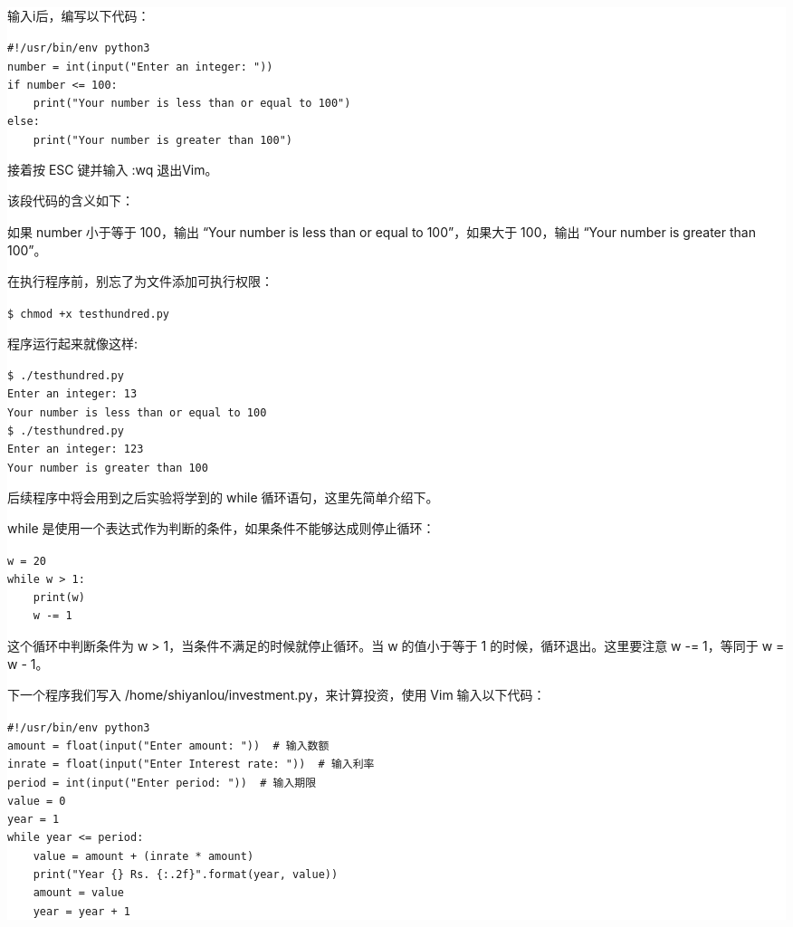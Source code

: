 输入i后，编写以下代码：
```
#!/usr/bin/env python3
number = int(input("Enter an integer: "))
if number <= 100:
    print("Your number is less than or equal to 100")
else:
    print("Your number is greater than 100")
```  

接着按 ESC 键并输入 :wq 退出Vim。

该段代码的含义如下：

如果 number 小于等于 100，输出 “Your number is less than or equal to 100”，如果大于 100，输出 “Your number is greater than 100”。

在执行程序前，别忘了为文件添加可执行权限：
```
$ chmod +x testhundred.py
```  

程序运行起来就像这样:
```
$ ./testhundred.py
Enter an integer: 13
Your number is less than or equal to 100
$ ./testhundred.py
Enter an integer: 123
Your number is greater than 100
```  

后续程序中将会用到之后实验将学到的 while 循环语句，这里先简单介绍下。

while 是使用一个表达式作为判断的条件，如果条件不能够达成则停止循环：
```
w = 20
while w > 1:
    print(w)
    w -= 1
```  

这个循环中判断条件为 w > 1，当条件不满足的时候就停止循环。当 w 的值小于等于 1 的时候，循环退出。这里要注意 w -= 1，等同于 w = w - 1。

下一个程序我们写入 /home/shiyanlou/investment.py，来计算投资，使用 Vim 输入以下代码：
```
#!/usr/bin/env python3
amount = float(input("Enter amount: "))  # 输入数额
inrate = float(input("Enter Interest rate: "))  # 输入利率
period = int(input("Enter period: "))  # 输入期限
value = 0
year = 1
while year <= period:
    value = amount + (inrate * amount)
    print("Year {} Rs. {:.2f}".format(year, value))
    amount = value
    year = year + 1
```  
